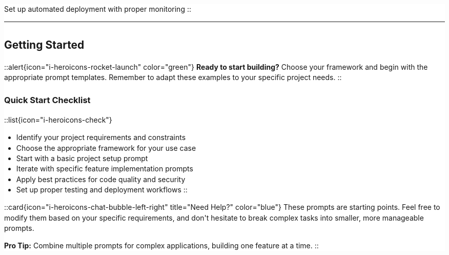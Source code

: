    Set up automated deployment with proper monitoring
::

---

## Getting Started

::alert{icon="i-heroicons-rocket-launch" color="green"}
**Ready to start building?** Choose your framework and begin with the appropriate prompt templates. Remember to adapt these examples to your specific project needs.
::

### Quick Start Checklist

::list{icon="i-heroicons-check"}
- Identify your project requirements and constraints
- Choose the appropriate framework for your use case
- Start with a basic project setup prompt
- Iterate with specific feature implementation prompts
- Apply best practices for code quality and security
- Set up proper testing and deployment workflows
::

::card{icon="i-heroicons-chat-bubble-left-right" title="Need Help?" color="blue"}
These prompts are starting points. Feel free to modify them based on your specific requirements, and don't hesitate to break complex tasks into smaller, more manageable prompts.

**Pro Tip:** Combine multiple prompts for complex applications, building one feature at a time.
::